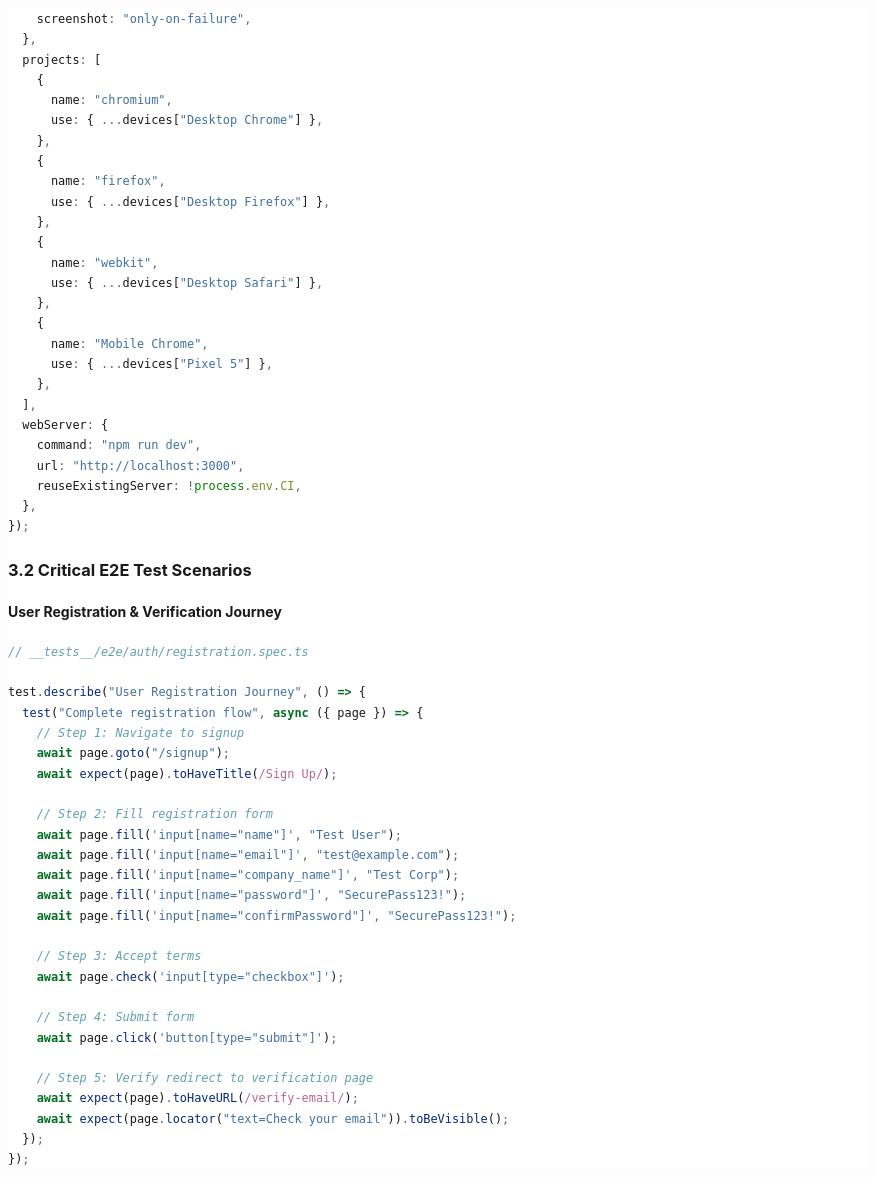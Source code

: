 ```typescript
    screenshot: "only-on-failure",
  },
  projects: [
    {
      name: "chromium",
      use: { ...devices["Desktop Chrome"] },
    },
    {
      name: "firefox",
      use: { ...devices["Desktop Firefox"] },
    },
    {
      name: "webkit",
      use: { ...devices["Desktop Safari"] },
    },
    {
      name: "Mobile Chrome",
      use: { ...devices["Pixel 5"] },
    },
  ],
  webServer: {
    command: "npm run dev",
    url: "http://localhost:3000",
    reuseExistingServer: !process.env.CI,
  },
});
```

### 3.2 Critical E2E Test Scenarios

#### User Registration & Verification Journey

```typescript
// __tests__/e2e/auth/registration.spec.ts

test.describe("User Registration Journey", () => {
  test("Complete registration flow", async ({ page }) => {
    // Step 1: Navigate to signup
    await page.goto("/signup");
    await expect(page).toHaveTitle(/Sign Up/);

    // Step 2: Fill registration form
    await page.fill('input[name="name"]', "Test User");
    await page.fill('input[name="email"]', "test@example.com");
    await page.fill('input[name="company_name"]', "Test Corp");
    await page.fill('input[name="password"]', "SecurePass123!");
    await page.fill('input[name="confirmPassword"]', "SecurePass123!");

    // Step 3: Accept terms
    await page.check('input[type="checkbox"]');

    // Step 4: Submit form
    await page.click('button[type="submit"]');

    // Step 5: Verify redirect to verification page
    await expect(page).toHaveURL(/verify-email/);
    await expect(page.locator("text=Check your email")).toBeVisible();
  });
});
```
